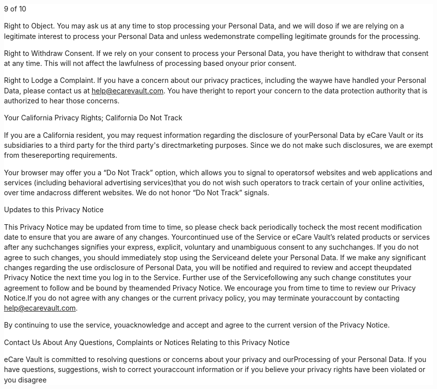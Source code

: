 9 of 10



Right to Object. You may ask us at any time to stop processing your Personal Data, and we will doso if we are relying on a legitimate interest to process your Personal Data and unless wedemonstrate compelling legitimate grounds for the processing.



Right to Withdraw Consent. If we rely on your consent to process your Personal Data, you have theright to withdraw that consent at any time. This will not affect the lawfulness of processing based onyour prior consent.



Right to Lodge a Complaint. If you have a concern about our privacy practices, including the waywe have handled your Personal Data, please contact us at help@ecarevault.com. You have theright to report your concern to the data protection authority that is authorized to hear those concerns.



Your California Privacy Rights; California Do Not Track



If you are a California resident, you may request information regarding the disclosure of yourPersonal Data by eCare Vault or its subsidiaries to a third party for the third party's directmarketing purposes. Since we do not make such disclosures, we are exempt from thesereporting requirements.

Your browser may offer you a “Do Not Track” option, which allows you to signal to operatorsof websites and web applications and services (including behavioral advertising services)that you do not wish such operators to track certain of your online activities, over time andacross different websites. We do not honor “Do Not Track” signals.

Updates to this Privacy Notice



This Privacy Notice may be updated from time to time, so please check back periodically tocheck the most recent modification date to ensure that you are aware of any changes. Yourcontinued use of the Service or eCare Vault’s related products or services after any suchchanges signifies your express, explicit, voluntary and unambiguous consent to any suchchanges. If you do not agree to such changes, you should immediately stop using the Serviceand delete your Personal Data. If we make any significant changes regarding the use ordisclosure of Personal Data, you will be notified and required to review and accept theupdated Privacy Notice the next time you log in to the Service. Further use of the Servicefollowing any such change constitutes your agreement to follow and be bound by theamended Privacy Notice. We encourage you from time to time to review our Privacy Notice.If you do not agree with any changes or the current privacy policy, you may terminate youraccount by contacting help@ecarevault.com.

 By continuing to use the service, youacknowledge and accept and agree to the current version of the Privacy Notice.



Contact Us About Any Questions, Complaints or Notices Relating to this Privacy Notice



eCare Vault is committed to resolving questions or concerns about your privacy and ourProcessing of your Personal Data. If you have questions, suggestions, wish to correct youraccount information or if you believe your privacy rights have been violated or you disagree
